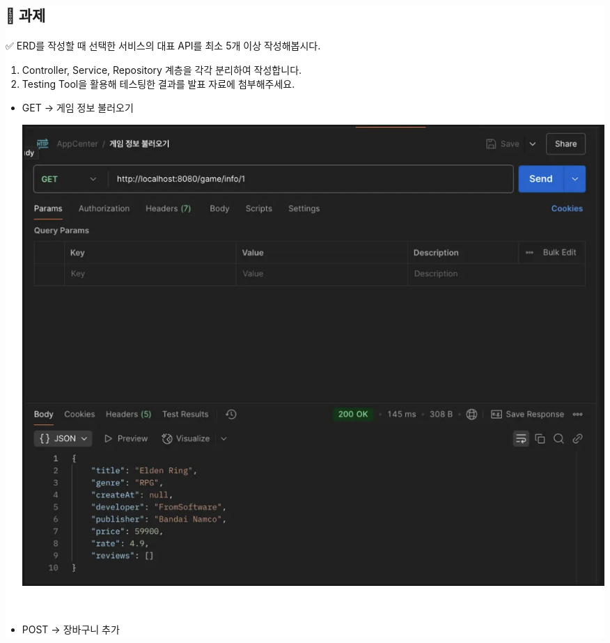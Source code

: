 
## 🔎 과제

<aside>
✅ ERD를 작성할 때 선택한 서비스의 대표 API를 최소 5개 이상 작성해봅시다. 

1. Controller, Service, Repository 계층을 각각 분리하여 작성합니다.
2. Testing Tool을 활용해 테스팅한 결과를 발표 자료에 첨부해주세요.

</aside>

- GET → 게임 정보 불러오기

    ![스크린샷 2025-04-09 오전 3.14.39.png](%EC%8A%A4%ED%81%AC%EB%A6%B0%EC%83%B7%202025-04-09%20%EC%98%A4%EC%A0%84%203.14.39.png)

<br>

- POST → 장바구니 추가
